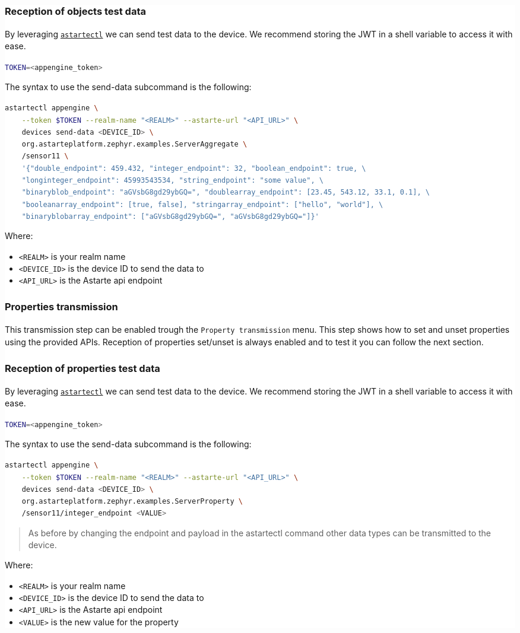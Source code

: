 ### Reception of objects test data

By leveraging [`astartectl`](https://github.com/astarte-platform/astartectl) we can send test
data to the device.
We recommend storing the JWT in a shell variable to access it with ease.
```bash
TOKEN=<appengine_token>
```

The syntax to use the send-data subcommand is the following:
```sh
astartectl appengine \
    --token $TOKEN --realm-name "<REALM>" --astarte-url "<API_URL>" \
    devices send-data <DEVICE_ID> \
    org.astarteplatform.zephyr.examples.ServerAggregate \
    /sensor11 \
    '{"double_endpoint": 459.432, "integer_endpoint": 32, "boolean_endpoint": true, \
    "longinteger_endpoint": 45993543534, "string_endpoint": "some value", \
    "binaryblob_endpoint": "aGVsbG8gd29ybGQ=", "doublearray_endpoint": [23.45, 543.12, 33.1, 0.1], \
    "booleanarray_endpoint": [true, false], "stringarray_endpoint": ["hello", "world"], \
    "binaryblobarray_endpoint": ["aGVsbG8gd29ybGQ=", "aGVsbG8gd29ybGQ="]}'
```

Where:
- `<REALM>` is your realm name
- `<DEVICE_ID>` is the device ID to send the data to
- `<API_URL>` is the Astarte api endpoint

### Properties transmission

This transmission step can be enabled trough the `Property transmission` menu.
This step shows how to set and unset properties using the provided APIs.
Reception of properties set/unset is always enabled and to test it you can follow the next section.

### Reception of properties test data

By leveraging [`astartectl`](https://github.com/astarte-platform/astartectl) we can send test
data to the device.
We recommend storing the JWT in a shell variable to access it with ease.
```bash
TOKEN=<appengine_token>
```

The syntax to use the send-data subcommand is the following:
```sh
astartectl appengine \
    --token $TOKEN --realm-name "<REALM>" --astarte-url "<API_URL>" \
    devices send-data <DEVICE_ID> \
    org.astarteplatform.zephyr.examples.ServerProperty \
    /sensor11/integer_endpoint <VALUE>
```

> As before by changing the endpoint and payload in the astartectl command other data types can be
> transmitted to the device.

Where:
- `<REALM>` is your realm name
- `<DEVICE_ID>` is the device ID to send the data to
- `<API_URL>` is the Astarte api endpoint
- `<VALUE>` is the new value for the property
